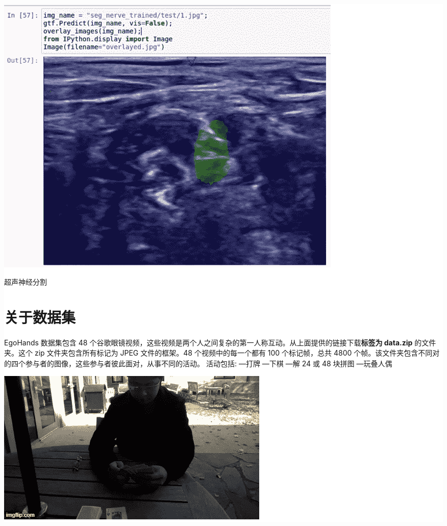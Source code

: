 ![](img/dafe712cf057fa1eef44ed794eea4f42.png)

超声神经分割

# 关于数据集

EgoHands 数据集包含 48 个谷歌眼镜视频，这些视频是两个人之间复杂的第一人称互动。从上面提供的链接下载**标签为 data.zip** 的文件夹。这个 zip 文件夹包含所有标记为 JPEG 文件的框架。48 个视频中的每一个都有 100 个标记帧，总共 4800 个帧。该文件夹包含不同对的四个参与者的图像，这些参与者彼此面对，从事不同的活动。
活动包括:
—打牌
—下棋
—解 24 或 48 块拼图
—玩叠人偶

![](img/5d86b9ab4387a70c4c4439a86397e1d6.png)
